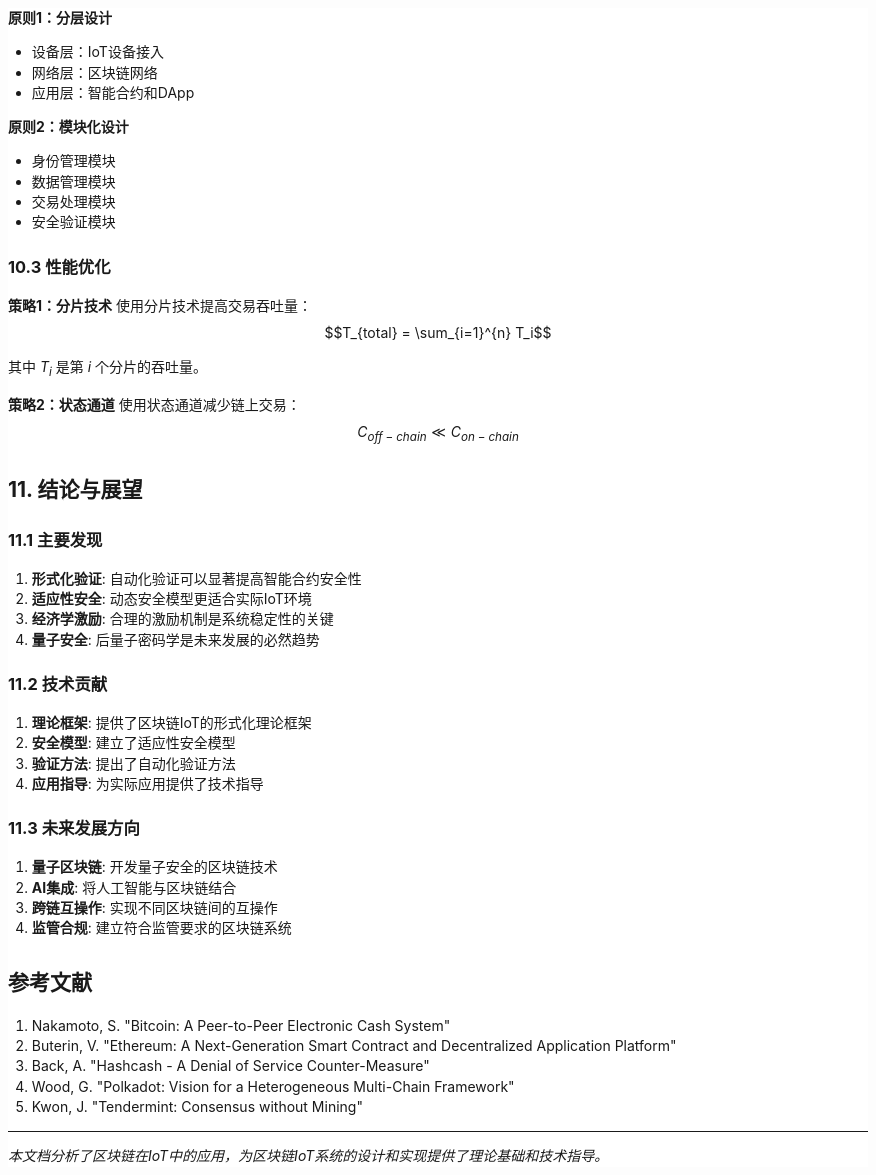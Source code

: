 **原则1：分层设计**

- 设备层：IoT设备接入
- 网络层：区块链网络
- 应用层：智能合约和DApp

**原则2：模块化设计**

- 身份管理模块
- 数据管理模块
- 交易处理模块
- 安全验证模块

### 10.3 性能优化

**策略1：分片技术**
使用分片技术提高交易吞吐量：
$$T_{total} = \sum_{i=1}^{n} T_i$$

其中 $T_i$ 是第 $i$ 个分片的吞吐量。

**策略2：状态通道**
使用状态通道减少链上交易：
$$C_{off-chain} \ll C_{on-chain}$$

## 11. 结论与展望

### 11.1 主要发现

1. **形式化验证**: 自动化验证可以显著提高智能合约安全性
2. **适应性安全**: 动态安全模型更适合实际IoT环境
3. **经济学激励**: 合理的激励机制是系统稳定性的关键
4. **量子安全**: 后量子密码学是未来发展的必然趋势

### 11.2 技术贡献

1. **理论框架**: 提供了区块链IoT的形式化理论框架
2. **安全模型**: 建立了适应性安全模型
3. **验证方法**: 提出了自动化验证方法
4. **应用指导**: 为实际应用提供了技术指导

### 11.3 未来发展方向

1. **量子区块链**: 开发量子安全的区块链技术
2. **AI集成**: 将人工智能与区块链结合
3. **跨链互操作**: 实现不同区块链间的互操作
4. **监管合规**: 建立符合监管要求的区块链系统

## 参考文献

1. Nakamoto, S. "Bitcoin: A Peer-to-Peer Electronic Cash System"
2. Buterin, V. "Ethereum: A Next-Generation Smart Contract and Decentralized Application Platform"
3. Back, A. "Hashcash - A Denial of Service Counter-Measure"
4. Wood, G. "Polkadot: Vision for a Heterogeneous Multi-Chain Framework"
5. Kwon, J. "Tendermint: Consensus without Mining"

---

*本文档分析了区块链在IoT中的应用，为区块链IoT系统的设计和实现提供了理论基础和技术指导。*
